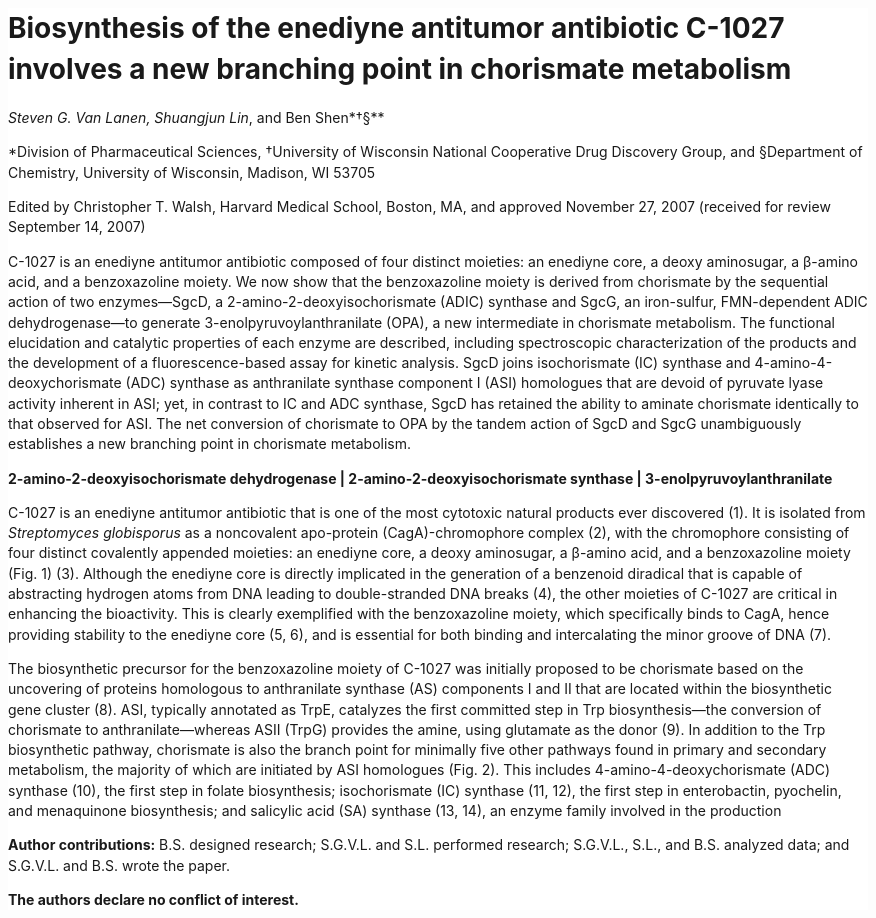 
# Biosynthesis of the enediyne antitumor antibiotic C-1027 involves a new branching point in chorismate metabolism

**Steven G. Van Lanen*, Shuangjun Lin*, and Ben Shen*†§**

*Division of Pharmaceutical Sciences, †University of Wisconsin National Cooperative Drug Discovery Group, and §Department of Chemistry, University of Wisconsin, Madison, WI 53705

Edited by Christopher T. Walsh, Harvard Medical School, Boston, MA, and approved November 27, 2007 (received for review September 14, 2007)

C-1027 is an enediyne antitumor antibiotic composed of four distinct moieties: an enediyne core, a deoxy aminosugar, a β-amino acid, and a benzoxazoline moiety. We now show that the benzoxazoline moiety is derived from chorismate by the sequential action of two enzymes—SgcD, a 2-amino-2-deoxyisochorismate (ADIC) synthase and SgcG, an iron-sulfur, FMN-dependent ADIC dehydrogenase—to generate 3-enolpyruvoylanthranilate (OPA), a new intermediate in chorismate metabolism. The functional elucidation and catalytic properties of each enzyme are described, including spectroscopic characterization of the products and the development of a fluorescence-based assay for kinetic analysis. SgcD joins isochorismate (IC) synthase and 4-amino-4-deoxychorismate (ADC) synthase as anthranilate synthase component I (ASI) homologues that are devoid of pyruvate lyase activity inherent in ASI; yet, in contrast to IC and ADC synthase, SgcD has retained the ability to aminate chorismate identically to that observed for ASI. The net conversion of chorismate to OPA by the tandem action of SgcD and SgcG unambiguously establishes a new branching point in chorismate metabolism.

**2-amino-2-deoxyisochorismate dehydrogenase | 2-amino-2-deoxyisochorismate synthase | 3-enolpyruvoylanthranilate**

C-1027 is an enediyne antitumor antibiotic that is one of the most cytotoxic natural products ever discovered (1). It is isolated from *Streptomyces globisporus* as a noncovalent apo-protein (CagA)-chromophore complex (2), with the chromophore consisting of four distinct covalently appended moieties: an enediyne core, a deoxy aminosugar, a β-amino acid, and a benzoxazoline moiety (Fig. 1) (3). Although the enediyne core is directly implicated in the generation of a benzenoid diradical that is capable of abstracting hydrogen atoms from DNA leading to double-stranded DNA breaks (4), the other moieties of C-1027 are critical in enhancing the bioactivity. This is clearly exemplified with the benzoxazoline moiety, which specifically binds to CagA, hence providing stability to the enediyne core (5, 6), and is essential for both binding and intercalating the minor groove of DNA (7).

The biosynthetic precursor for the benzoxazoline moiety of C-1027 was initially proposed to be chorismate based on the uncovering of proteins homologous to anthranilate synthase (AS) components I and II that are located within the biosynthetic gene cluster (8). ASI, typically annotated as TrpE, catalyzes the first committed step in Trp biosynthesis—the conversion of chorismate to anthranilate—whereas ASII (TrpG) provides the amine, using glutamate as the donor (9). In addition to the Trp biosynthetic pathway, chorismate is also the branch point for minimally five other pathways found in primary and secondary metabolism, the majority of which are initiated by ASI homologues (Fig. 2). This includes 4-amino-4-deoxychorismate (ADC) synthase (10), the first step in folate biosynthesis; isochorismate (IC) synthase (11, 12), the first step in enterobactin, pyochelin, and menaquinone biosynthesis; and salicylic acid (SA) synthase (13, 14), an enzyme family involved in the production

**Author contributions:** B.S. designed research; S.G.V.L. and S.L. performed research; S.G.V.L., S.L., and B.S. analyzed data; and S.G.V.L. and B.S. wrote the paper.

**The authors declare no conflict of interest.**
